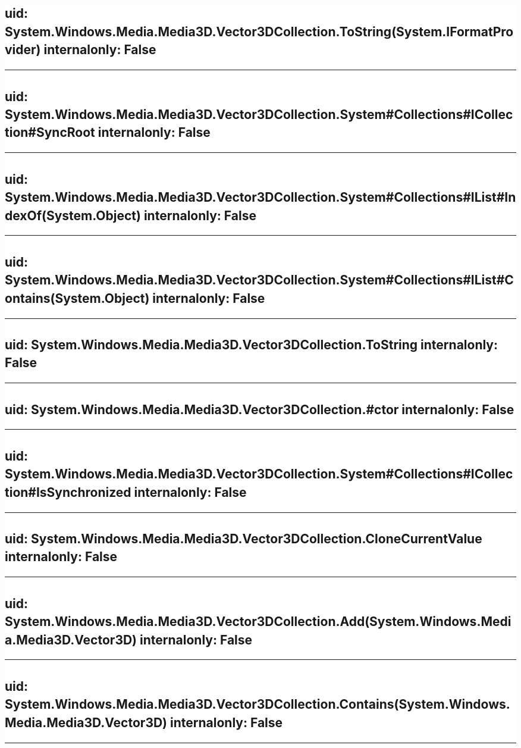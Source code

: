 uid: System.Windows.Media.Media3D.Vector3DCollection.ToString(System.IFormatProvider)
internalonly: False
---

---
uid: System.Windows.Media.Media3D.Vector3DCollection.System#Collections#ICollection#SyncRoot
internalonly: False
---

---
uid: System.Windows.Media.Media3D.Vector3DCollection.System#Collections#IList#IndexOf(System.Object)
internalonly: False
---

---
uid: System.Windows.Media.Media3D.Vector3DCollection.System#Collections#IList#Contains(System.Object)
internalonly: False
---

---
uid: System.Windows.Media.Media3D.Vector3DCollection.ToString
internalonly: False
---

---
uid: System.Windows.Media.Media3D.Vector3DCollection.#ctor
internalonly: False
---

---
uid: System.Windows.Media.Media3D.Vector3DCollection.System#Collections#ICollection#IsSynchronized
internalonly: False
---

---
uid: System.Windows.Media.Media3D.Vector3DCollection.CloneCurrentValue
internalonly: False
---

---
uid: System.Windows.Media.Media3D.Vector3DCollection.Add(System.Windows.Media.Media3D.Vector3D)
internalonly: False
---

---
uid: System.Windows.Media.Media3D.Vector3DCollection.Contains(System.Windows.Media.Media3D.Vector3D)
internalonly: False
---

---